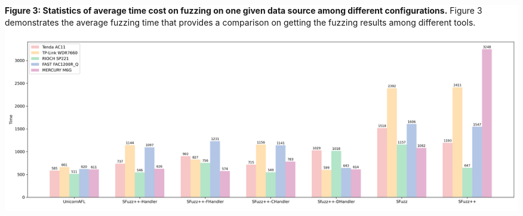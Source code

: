 **Figure 3: Statistics of average time cost on fuzzing on one given data source among different configurations.** Figure 3 demonstrates the
average fuzzing time that provides a comparison on getting the fuzzing results among different tools.

<img src="figs/avg_time.png" width="100%">
